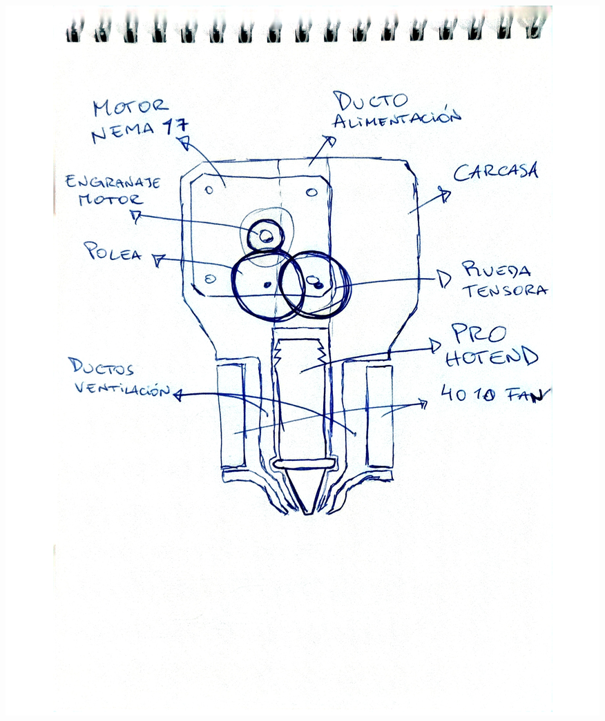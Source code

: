 <div align="center"><img src="https://github.com/wwwteo/mateo_olivera/raw/main/docs/images/PFI/IMG_20240903_212654.jpg"></div>
